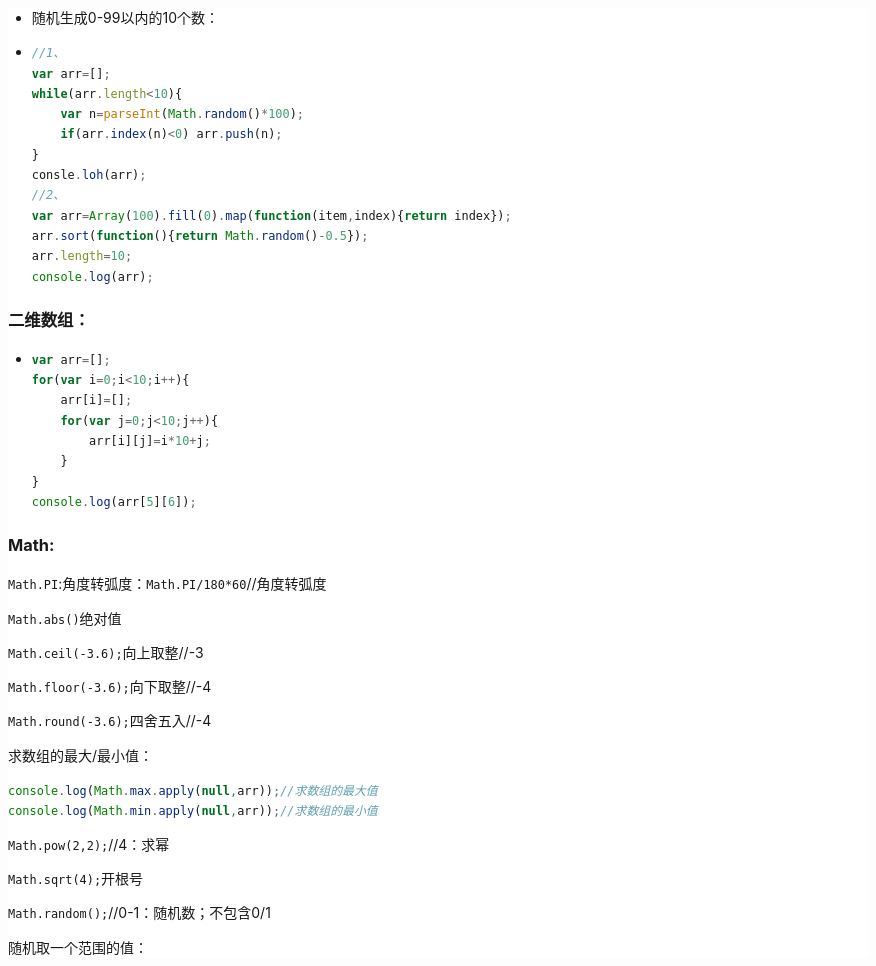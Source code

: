 - 随机生成0-99以内的10个数：

- ```javascript
  //1、
  var arr=[];
  while(arr.length<10){
      var n=parseInt(Math.random()*100);
      if(arr.index(n)<0) arr.push(n);
  }
  consle.loh(arr);
  //2、
  var arr=Array(100).fill(0).map(function(item,index){return index});
  arr.sort(function(){return Math.random()-0.5});
  arr.length=10;
  console.log(arr);
  ```

### 二维数组：

- ```javascript
  var arr=[];
  for(var i=0;i<10;i++){
      arr[i]=[];
      for(var j=0;j<10;j++){
          arr[i][j]=i*10+j;
      }
  }
  console.log(arr[5][6]);
  ```

### Math:

`Math.PI`:角度转弧度：`Math.PI/180*60`//角度转弧度

`Math.abs()`绝对值

`Math.ceil(-3.6);`向上取整//-3

`Math.floor(-3.6);`向下取整//-4

`Math.round(-3.6);`四舍五入//-4

求数组的最大/最小值：

```javascript
console.log(Math.max.apply(null,arr));//求数组的最大值
console.log(Math.min.apply(null,arr));//求数组的最小值
```

`Math.pow(2,2);`//4：求幂

`Math.sqrt(4);`开根号

`Math.random();`//0-1：随机数；不包含0/1

随机取一个范围的值：
